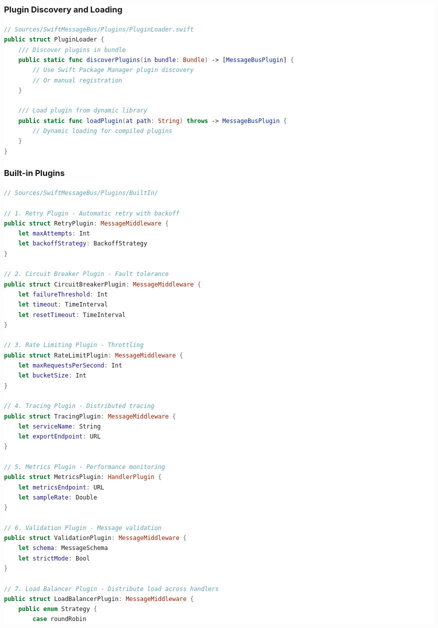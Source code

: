 ### Plugin Discovery and Loading

```swift
// Sources/SwiftMessageBus/Plugins/PluginLoader.swift
public struct PluginLoader {
    /// Discover plugins in bundle
    public static func discoverPlugins(in bundle: Bundle) -> [MessageBusPlugin] {
        // Use Swift Package Manager plugin discovery
        // Or manual registration
    }
    
    /// Load plugin from dynamic library
    public static func loadPlugin(at path: String) throws -> MessageBusPlugin {
        // Dynamic loading for compiled plugins
    }
}
```

### Built-in Plugins

```swift
// Sources/SwiftMessageBus/Plugins/BuiltIn/

// 1. Retry Plugin - Automatic retry with backoff
public struct RetryPlugin: MessageMiddleware {
    let maxAttempts: Int
    let backoffStrategy: BackoffStrategy
}

// 2. Circuit Breaker Plugin - Fault tolerance
public struct CircuitBreakerPlugin: MessageMiddleware {
    let failureThreshold: Int
    let timeout: TimeInterval
    let resetTimeout: TimeInterval
}

// 3. Rate Limiting Plugin - Throttling
public struct RateLimitPlugin: MessageMiddleware {
    let maxRequestsPerSecond: Int
    let bucketSize: Int
}

// 4. Tracing Plugin - Distributed tracing
public struct TracingPlugin: MessageMiddleware {
    let serviceName: String
    let exportEndpoint: URL
}

// 5. Metrics Plugin - Performance monitoring
public struct MetricsPlugin: HandlerPlugin {
    let metricsEndpoint: URL
    let sampleRate: Double
}

// 6. Validation Plugin - Message validation
public struct ValidationPlugin: MessageMiddleware {
    let schema: MessageSchema
    let strictMode: Bool
}

// 7. Load Balancer Plugin - Distribute load across handlers
public struct LoadBalancerPlugin: MessageMiddleware {
    public enum Strategy {
        case roundRobin
```